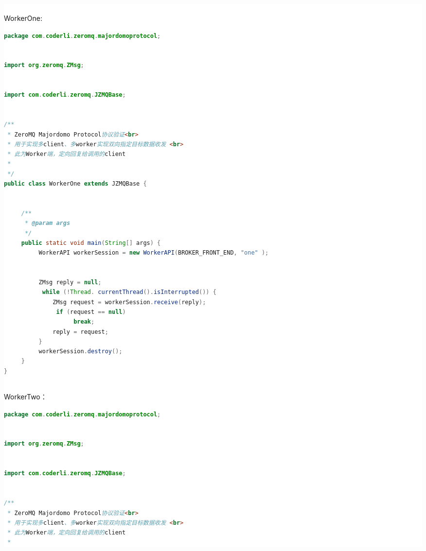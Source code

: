 ```java
```

<div>
	&nbsp;</div>
<div>
	WorkerOne:</div>

```java
package com.coderli.zeromq.majordomoprotocol;


import org.zeromq.ZMsg;


import com.coderli.zeromq.JZMQBase;


/**
 * ZeroMQ Majordomo Protocol协议验证<br>
 * 用于实现多client、多worker实现双向指定目标数据收发 <br>
 * 此为Worker端，定向回复给调用的client
 *
 */
public class WorkerOne extends JZMQBase {


     /**
      * @param args
      */
     public static void main(String[] args) {
          WorkerAPI workerSession = new WorkerAPI(BROKER_FRONT_END, "one" );


          ZMsg reply = null;
           while (!Thread. currentThread().isInterrupted()) {
              ZMsg request = workerSession.receive(reply);
               if (request == null)
                    break;
              reply = request;
          }
          workerSession.destroy();
     }
}
```

<div>
	&nbsp;</div>
<div>
	WorkerTwo：</div>

```java
package com.coderli.zeromq.majordomoprotocol;


import org.zeromq.ZMsg;


import com.coderli.zeromq.JZMQBase;


/**
 * ZeroMQ Majordomo Protocol协议验证<br>
 * 用于实现多client、多worker实现双向指定目标数据收发 <br>
 * 此为Worker端，定向回复给调用的client
 *
```